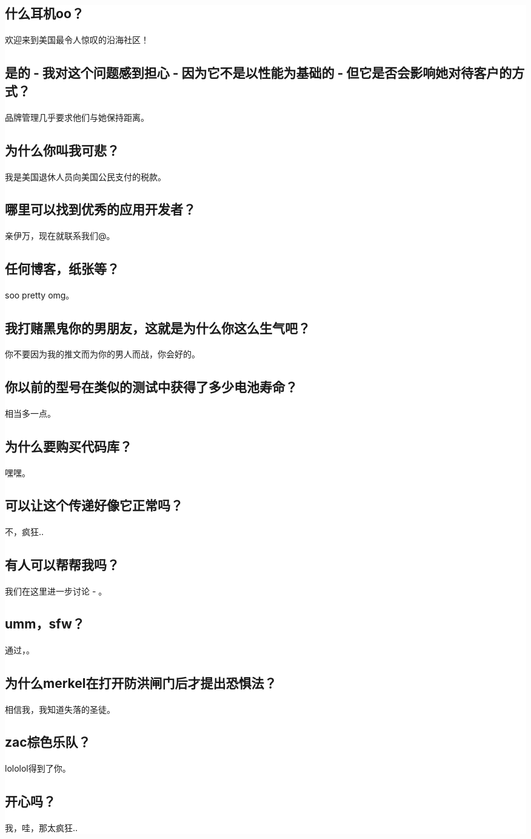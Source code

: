## 什么耳机oo？
欢迎来到美国最令人惊叹的沿海社区！

## 是的 - 我对这个问题感到担心 - 因为它不是以性能为基础的 - 但它是否会影响她对待客户的方式？
品牌管理几乎要求他们与她保持距离。

## 为什么你叫我可悲？
我是美国退休人员向美国公民支付的税款。

## 哪里可以找到优秀的应用开发者？
亲伊万，现在就联系我们@。

## 任何博客，纸张等？
soo pretty omg。

## 我打赌黑鬼你的男朋友，这就是为什么你这么生气吧？
你不要因为我的推文而为你的男人而战，你会好的。

## 你以前的型号在类似的测试中获得了多少电池寿命？
相当多一点。

## 为什么要购买代码库？
嘿嘿。

## 可以让这个传递好像它正常吗？
不，疯狂..

## 有人可以帮帮我吗？
我们在这里进一步讨论 - 。

##  umm，sfw？
通过，。

## 为什么merkel在打开防洪闸门后才提出恐惧法？
相信我，我知道失落的圣徒。

##  zac棕色乐队？
lololol得到了你。

## 开心吗？
我，哇，那太疯狂..
